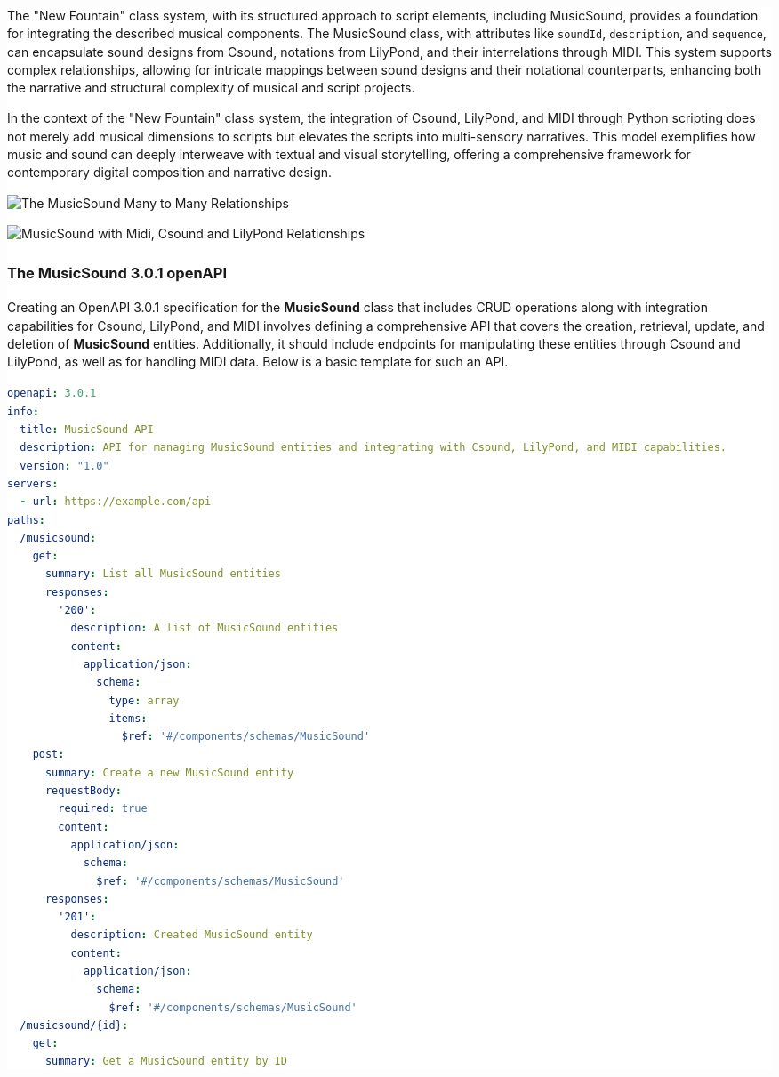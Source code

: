 The "New Fountain" class system, with its structured approach to script elements, including MusicSound, provides a foundation for integrating the described musical components. The MusicSound class, with attributes like `soundId`, `description`, and `sequence`, can encapsulate sound designs from Csound, notations from LilyPond, and their interrelations through MIDI. This system supports complex relationships, allowing for intricate mappings between sound designs and their notational counterparts, enhancing both the narrative and structural complexity of musical and script projects.

In the context of the "New Fountain" class system, the integration of Csound, LilyPond, and MIDI through Python scripting does not merely add musical dimensions to scripts but elevates the scripts into multi-sensory narratives. This model exemplifies how music and sound can deeply interweave with textual and visual storytelling, offering a comprehensive framework for contemporary digital composition and narrative design.

![The MusicSound Many to Many Relationships](https://coach.benedikt-eickhoff.de/koken/storage/cache/images/000/719/Bild-33,xlarge.1712639649.jpeg)

![MusicSound with Midi, Csound and LilyPond Relationships](https://coach.benedikt-eickhoff.de/koken/storage/cache/images/000/718/Bild-32,xlarge.1712639605.jpeg)

### The MusicSound 3.0.1 openAPI

Creating an OpenAPI 3.0.1 specification for the **MusicSound** class that includes CRUD operations along with integration capabilities for Csound, LilyPond, and MIDI involves defining a comprehensive API that covers the creation, retrieval, update, and deletion of **MusicSound** entities. Additionally, it should include endpoints for manipulating these entities through Csound and LilyPond, as well as for handling MIDI data. Below is a basic template for such an API.

```yaml
openapi: 3.0.1
info:
  title: MusicSound API
  description: API for managing MusicSound entities and integrating with Csound, LilyPond, and MIDI capabilities.
  version: "1.0"
servers:
  - url: https://example.com/api
paths:
  /musicsound:
    get:
      summary: List all MusicSound entities
      responses:
        '200':
          description: A list of MusicSound entities
          content:
            application/json:
              schema:
                type: array
                items:
                  $ref: '#/components/schemas/MusicSound'
    post:
      summary: Create a new MusicSound entity
      requestBody:
        required: true
        content:
          application/json:
            schema:
              $ref: '#/components/schemas/MusicSound'
      responses:
        '201':
          description: Created MusicSound entity
          content:
            application/json:
              schema:
                $ref: '#/components/schemas/MusicSound'
  /musicsound/{id}:
    get:
      summary: Get a MusicSound entity by ID
```